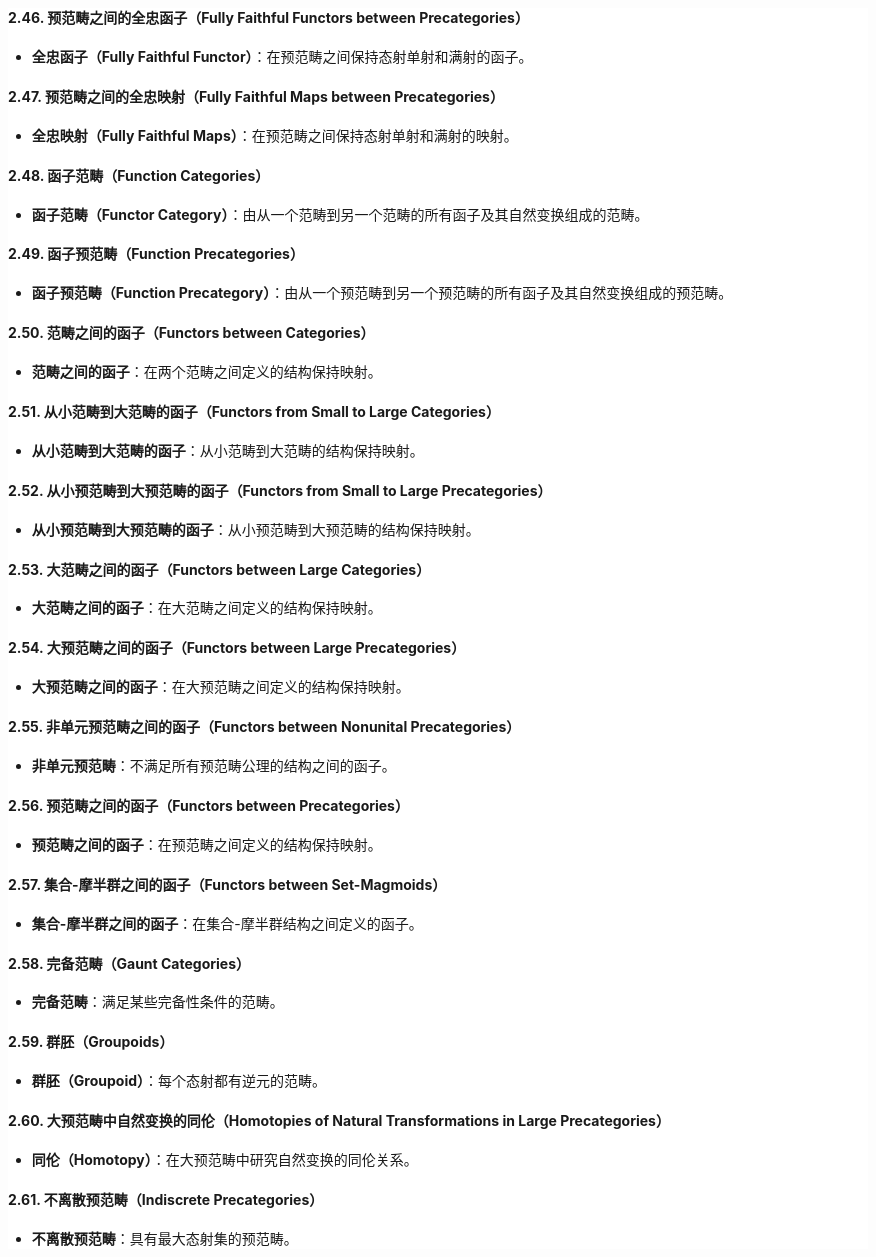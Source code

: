 #### 2.46. 预范畴之间的全忠函子（Fully Faithful Functors between Precategories）
- **全忠函子（Fully Faithful Functor）**：在预范畴之间保持态射单射和满射的函子。

#### 2.47. 预范畴之间的全忠映射（Fully Faithful Maps between Precategories）
- **全忠映射（Fully Faithful Maps）**：在预范畴之间保持态射单射和满射的映射。

#### 2.48. 函子范畴（Function Categories）
- **函子范畴（Functor Category）**：由从一个范畴到另一个范畴的所有函子及其自然变换组成的范畴。

#### 2.49. 函子预范畴（Function Precategories）
- **函子预范畴（Function Precategory）**：由从一个预范畴到另一个预范畴的所有函子及其自然变换组成的预范畴。

#### 2.50. 范畴之间的函子（Functors between Categories）
- **范畴之间的函子**：在两个范畴之间定义的结构保持映射。

#### 2.51. 从小范畴到大范畴的函子（Functors from Small to Large Categories）
- **从小范畴到大范畴的函子**：从小范畴到大范畴的结构保持映射。

#### 2.52. 从小预范畴到大预范畴的函子（Functors from Small to Large Precategories）
- **从小预范畴到大预范畴的函子**：从小预范畴到大预范畴的结构保持映射。

#### 2.53. 大范畴之间的函子（Functors between Large Categories）
- **大范畴之间的函子**：在大范畴之间定义的结构保持映射。

#### 2.54. 大预范畴之间的函子（Functors between Large Precategories）
- **大预范畴之间的函子**：在大预范畴之间定义的结构保持映射。

#### 2.55. 非单元预范畴之间的函子（Functors between Nonunital Precategories）
- **非单元预范畴**：不满足所有预范畴公理的结构之间的函子。

#### 2.56. 预范畴之间的函子（Functors between Precategories）
- **预范畴之间的函子**：在预范畴之间定义的结构保持映射。

#### 2.57. 集合-摩半群之间的函子（Functors between Set-Magmoids）
- **集合-摩半群之间的函子**：在集合-摩半群结构之间定义的函子。

#### 2.58. 完备范畴（Gaunt Categories）
- **完备范畴**：满足某些完备性条件的范畴。

#### 2.59. 群胚（Groupoids）
- **群胚（Groupoid）**：每个态射都有逆元的范畴。

#### 2.60. 大预范畴中自然变换的同伦（Homotopies of Natural Transformations in Large Precategories）
- **同伦（Homotopy）**：在大预范畴中研究自然变换的同伦关系。

#### 2.61. 不离散预范畴（Indiscrete Precategories）
- **不离散预范畴**：具有最大态射集的预范畴。
